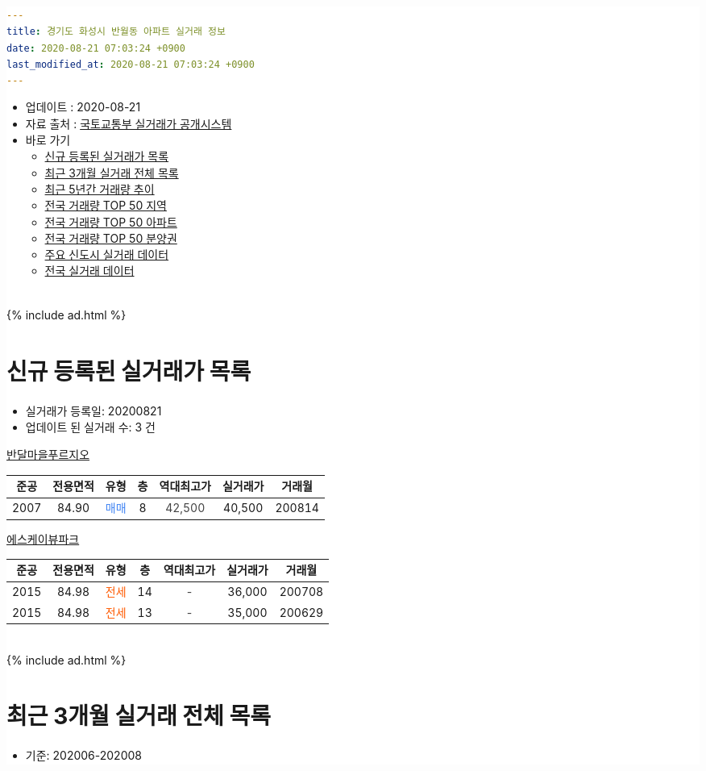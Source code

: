 ```yaml
---
title: 경기도 화성시 반월동 아파트 실거래 정보
date: 2020-08-21 07:03:24 +0900
last_modified_at: 2020-08-21 07:03:24 +0900
---
```


* 업데이트 : 2020-08-21
* 자료 출처 : [국토교통부 실거래가 공개시스템](http://rt.molit.go.kr)
* 바로 가기
    * [신규 등록된 실거래가 목록](#신규-등록된-실거래가-목록)
    * [최근 3개월 실거래 전체 목록](#최근-3개월-실거래-전체-목록)
    * [최근 5년간 거래량 추이](#최근-5년간-거래량-추이)
    * [전국 거래량 TOP 50 지역](https://inasie.github.io/apt-trade-info/최근-3개월-전국에서-가장-거래가-많이-발생한-지역)
    * [전국 거래량 TOP 50 아파트](https://inasie.github.io/apt-trade-info/최근-3개월-전국에서-가장-거래가-많이-발생한-아파트)
    * [전국 거래량 TOP 50 분양권](https://inasie.github.io/apt-trade-info/최근-3개월-전국에서-가장-거래가-많이-발생한-분양권)
    * [주요 신도시 실거래 데이터](https://inasie.github.io/apt-trade-info/주요-신도시)
    * [전국 실거래 데이터](https://inasie.github.io/apt-trade-info/전국)
<br>
{% include ad.html %}
<br>

# 신규 등록된 실거래가 목록
* 실거래가 등록일: 20200821
* 업데이트 된 실거래 수: 3 건


[반달마을푸르지오](https://search.naver.com/search.naver?query=%EA%B2%BD%EA%B8%B0%EB%8F%84+%ED%99%94%EC%84%B1%EC%8B%9C+%EB%B0%98%EC%9B%94%EB%8F%99+%EB%B0%98%EB%8B%AC%EB%A7%88%EC%9D%84%ED%91%B8%EB%A5%B4%EC%A7%80%EC%98%A4)

|준공|전용면적|유형|층|역대최고가|실거래가|거래월|
|:---:|:---:|:---:|:---:|:---:|:---:|:---:|
|2007|84.90|<span style="color:#4285f3">매매</span>|8|<span style="color:#444444">42,500</span>|40,500|200814|

[에스케이뷰파크](https://search.naver.com/search.naver?query=%EA%B2%BD%EA%B8%B0%EB%8F%84+%ED%99%94%EC%84%B1%EC%8B%9C+%EB%B0%98%EC%9B%94%EB%8F%99+%EC%97%90%EC%8A%A4%EC%BC%80%EC%9D%B4%EB%B7%B0%ED%8C%8C%ED%81%AC)

|준공|전용면적|유형|층|역대최고가|실거래가|거래월|
|:---:|:---:|:---:|:---:|:---:|:---:|:---:|
|2015|84.98|<span style="color:#ff5a00">전세</span>|14|<span style="color:#444444">-</span>|36,000|200708|
|2015|84.98|<span style="color:#ff5a00">전세</span>|13|<span style="color:#444444">-</span>|35,000|200629|


<br>
{% include ad.html %}
<br>

# 최근 3개월 실거래 전체 목록
* 기준: 202006-202008
